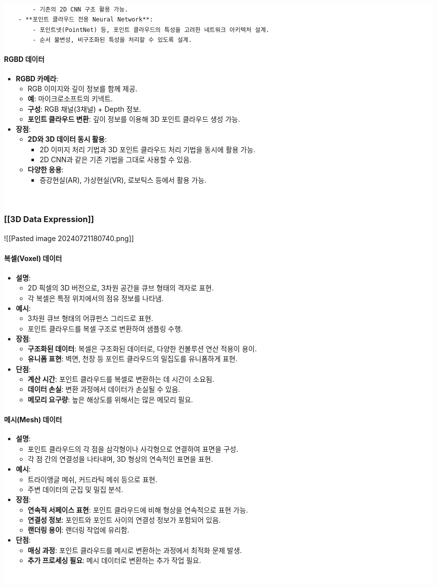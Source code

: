             - 기존의 2D CNN 구조 활용 가능.
        - **포인트 클라우드 전용 Neural Network**:
            - 포인트넷(PointNet) 등, 포인트 클라우드의 특성을 고려한 네트워크 아키텍처 설계.
            - 순서 불변성, 비구조화된 특성을 처리할 수 있도록 설계.

#### RGBD 데이터

- **RGBD 카메라**:
    - RGB 이미지와 깊이 정보를 함께 제공.
    - **예**: 마이크로소프트의 키넥트.
    - **구성**: RGB 채널(3채널) + Depth 정보.
    - **포인트 클라우드 변환**: 깊이 정보를 이용해 3D 포인트 클라우드 생성 가능.
- **장점**:
    - **2D와 3D 데이터 동시 활용**:
        - 2D 이미지 처리 기법과 3D 포인트 클라우드 처리 기법을 동시에 활용 가능.
        - 2D CNN과 같은 기존 기법을 그대로 사용할 수 있음.
    - **다양한 응용**:
        - 증강현실(AR), 가상현실(VR), 로보틱스 등에서 활용 가능.
<br/>

### [[3D Data Expression]]
![[Pasted image 20240721180740.png]]

#### 복셀(Voxel) 데이터

- **설명**:
    - 2D 픽셀의 3D 버전으로, 3차원 공간을 큐브 형태의 격자로 표현.
    - 각 복셀은 특정 위치에서의 점유 정보를 나타냄.
- **예시**:
    - 3차원 큐브 형태의 어큐펀스 그리드로 표현.
    - 포인트 클라우드를 복셀 구조로 변환하여 샘플링 수행.
- **장점**:
    - **구조화된 데이터**: 복셀은 구조화된 데이터로, 다양한 컨볼루션 연산 적용이 용이.
    - **유니폼 표현**: 벽면, 천장 등 포인트 클라우드의 밀집도를 유니폼하게 표현.
- **단점**:
    - **계산 시간**: 포인트 클라우드를 복셀로 변환하는 데 시간이 소요됨.
    - **데이터 손실**: 변환 과정에서 데이터가 손실될 수 있음.
    - **메모리 요구량**: 높은 해상도를 위해서는 많은 메모리 필요.

#### 메시(Mesh) 데이터

- **설명**:
    - 포인트 클라우드의 각 점을 삼각형이나 사각형으로 연결하여 표면을 구성.
    - 각 점 간의 연결성을 나타내며, 3D 형상의 연속적인 표면을 표현.
- **예시**:
    - 트라이앵글 메쉬, 커드라틱 메쉬 등으로 표현.
    - 주변 데이터의 군집 및 밀집 분석.
- **장점**:
    - **연속적 서페이스 표현**: 포인트 클라우드에 비해 형상을 연속적으로 표현 가능.
    - **연결성 정보**: 포인트와 포인트 사이의 연결성 정보가 포함되어 있음.
    - **랜더링 용이**: 랜더링 작업에 유리함.
- **단점**:
    - **매싱 과정**: 포인트 클라우드를 메시로 변환하는 과정에서 최적화 문제 발생.
    - **추가 프로세싱 필요**: 메시 데이터로 변환하는 추가 작업 필요.
<br/>
